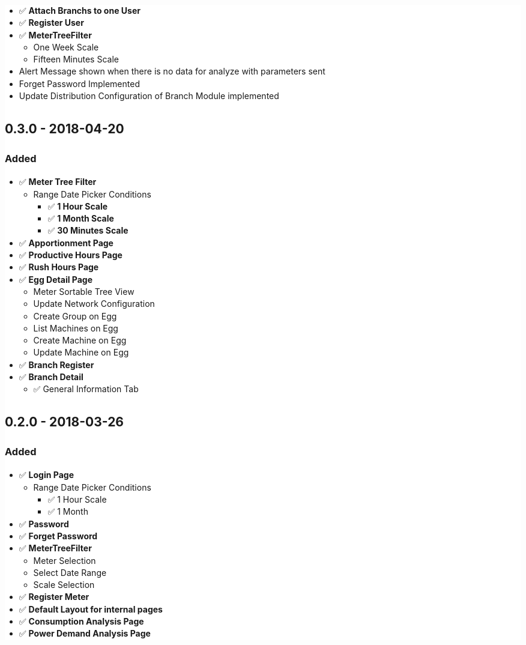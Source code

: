 * ✅ **Attach Branchs to one User**
* ✅ **Register User**
* ✅ **MeterTreeFilter**
  * One Week Scale
  * Fifteen Minutes Scale
* Alert Message shown when there is no data for analyze with parameters sent
* Forget Password Implemented
* Update Distribution Configuration of Branch Module implemented

## 0.3.0 - 2018-04-20

### Added

* ✅ **Meter Tree Filter**
  * Range Date Picker Conditions
    * ✅ **1 Hour Scale**
    * ✅ **1 Month Scale**
    * ✅ **30 Minutes Scale**
* ✅ **Apportionment Page**
* ✅ **Productive Hours Page**
* ✅ **Rush Hours Page**
* ✅ **Egg Detail Page**
  * Meter Sortable Tree View
  * Update Network Configuration
  * Create Group on Egg
  * List Machines on Egg
  * Create Machine on Egg
  * Update Machine on Egg
* ✅ **Branch Register**
* ✅ **Branch Detail**
  * ✅ General Information Tab

## 0.2.0 - 2018-03-26

### Added

* ✅ **Login Page**
  * Range Date Picker Conditions
    * ✅ 1 Hour Scale
    * ✅ 1 Month
* ✅ **Password**
* ✅ **Forget Password**
* ✅ **MeterTreeFilter**
  * Meter Selection
  * Select Date Range
  * Scale Selection
* ✅ **Register Meter**
* ✅ **Default Layout for internal pages**
* ✅ **Consumption Analysis Page**
* ✅ **Power Demand Analysis Page**
